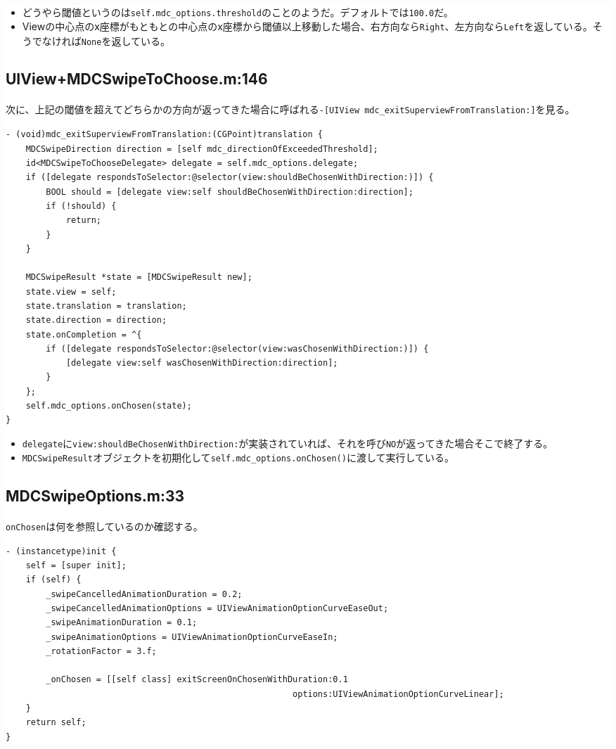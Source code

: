 - どうやら閾値というのは`self.mdc_options.threshold`のことのようだ。デフォルトでは`100.0`だ。
- Viewの中心点のx座標がもともとの中心点のx座標から閾値以上移動した場合、右方向なら`Right`、左方向なら`Left`を返している。そうでなければ`None`を返している。

## UIView+MDCSwipeToChoose.m:146

次に、上記の閾値を超えてどちらかの方向が返ってきた場合に呼ばれる`-[UIView mdc_exitSuperviewFromTranslation:]`を見る。

```
- (void)mdc_exitSuperviewFromTranslation:(CGPoint)translation {
    MDCSwipeDirection direction = [self mdc_directionOfExceededThreshold];
    id<MDCSwipeToChooseDelegate> delegate = self.mdc_options.delegate;
    if ([delegate respondsToSelector:@selector(view:shouldBeChosenWithDirection:)]) {
        BOOL should = [delegate view:self shouldBeChosenWithDirection:direction];
        if (!should) {
            return;
        }
    }

    MDCSwipeResult *state = [MDCSwipeResult new];
    state.view = self;
    state.translation = translation;
    state.direction = direction;
    state.onCompletion = ^{
        if ([delegate respondsToSelector:@selector(view:wasChosenWithDirection:)]) {
            [delegate view:self wasChosenWithDirection:direction];
        }
    };
    self.mdc_options.onChosen(state);
}
```

- `delegate`に`view:shouldBeChosenWithDirection:`が実装されていれば、それを呼び`NO`が返ってきた場合そこで終了する。
- `MDCSwipeResult`オブジェクトを初期化して`self.mdc_options.onChosen()`に渡して実行している。

## MDCSwipeOptions.m:33

`onChosen`は何を参照しているのか確認する。

```
- (instancetype)init {
    self = [super init];
    if (self) {
        _swipeCancelledAnimationDuration = 0.2;
        _swipeCancelledAnimationOptions = UIViewAnimationOptionCurveEaseOut;
        _swipeAnimationDuration = 0.1;
        _swipeAnimationOptions = UIViewAnimationOptionCurveEaseIn;
        _rotationFactor = 3.f;

        _onChosen = [[self class] exitScreenOnChosenWithDuration:0.1
                                                         options:UIViewAnimationOptionCurveLinear];
    }
    return self;
}
```
